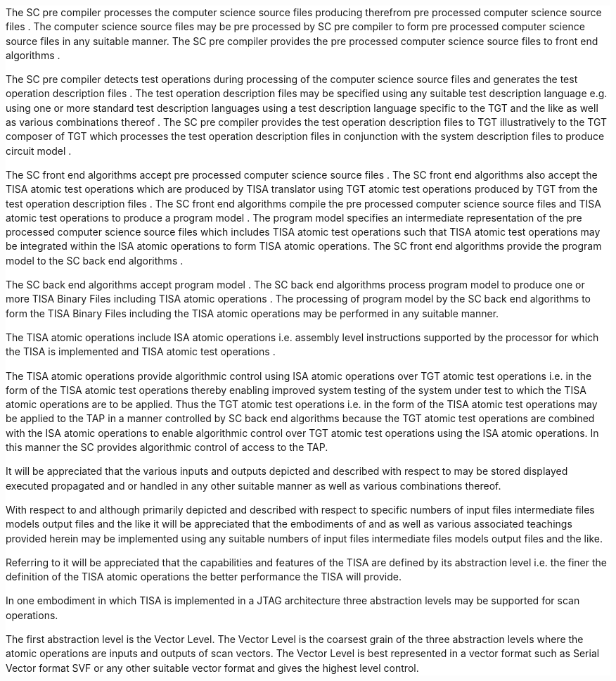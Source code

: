 The SC pre compiler processes the computer science source files producing therefrom pre processed computer science source files . The computer science source files may be pre processed by SC pre compiler to form pre processed computer science source files in any suitable manner. The SC pre compiler provides the pre processed computer science source files to front end algorithms .

The SC pre compiler detects test operations during processing of the computer science source files and generates the test operation description files . The test operation description files may be specified using any suitable test description language e.g. using one or more standard test description languages using a test description language specific to the TGT and the like as well as various combinations thereof . The SC pre compiler provides the test operation description files to TGT illustratively to the TGT composer of TGT which processes the test operation description files in conjunction with the system description files to produce circuit model .

The SC front end algorithms accept pre processed computer science source files . The SC front end algorithms also accept the TISA atomic test operations which are produced by TISA translator using TGT atomic test operations produced by TGT from the test operation description files . The SC front end algorithms compile the pre processed computer science source files and TISA atomic test operations to produce a program model . The program model specifies an intermediate representation of the pre processed computer science source files which includes TISA atomic test operations such that TISA atomic test operations may be integrated within the ISA atomic operations to form TISA atomic operations. The SC front end algorithms provide the program model to the SC back end algorithms .

The SC back end algorithms accept program model . The SC back end algorithms process program model to produce one or more TISA Binary Files including TISA atomic operations . The processing of program model by the SC back end algorithms to form the TISA Binary Files including the TISA atomic operations may be performed in any suitable manner.

The TISA atomic operations include ISA atomic operations i.e. assembly level instructions supported by the processor for which the TISA is implemented and TISA atomic test operations .

The TISA atomic operations provide algorithmic control using ISA atomic operations over TGT atomic test operations i.e. in the form of the TISA atomic test operations thereby enabling improved system testing of the system under test to which the TISA atomic operations are to be applied. Thus the TGT atomic test operations i.e. in the form of the TISA atomic test operations may be applied to the TAP in a manner controlled by SC back end algorithms because the TGT atomic test operations are combined with the ISA atomic operations to enable algorithmic control over TGT atomic test operations using the ISA atomic operations. In this manner the SC provides algorithmic control of access to the TAP.

It will be appreciated that the various inputs and outputs depicted and described with respect to may be stored displayed executed propagated and or handled in any other suitable manner as well as various combinations thereof.

With respect to and although primarily depicted and described with respect to specific numbers of input files intermediate files models output files and the like it will be appreciated that the embodiments of and as well as various associated teachings provided herein may be implemented using any suitable numbers of input files intermediate files models output files and the like.

Referring to it will be appreciated that the capabilities and features of the TISA are defined by its abstraction level i.e. the finer the definition of the TISA atomic operations the better performance the TISA will provide.

In one embodiment in which TISA is implemented in a JTAG architecture three abstraction levels may be supported for scan operations.

The first abstraction level is the Vector Level. The Vector Level is the coarsest grain of the three abstraction levels where the atomic operations are inputs and outputs of scan vectors. The Vector Level is best represented in a vector format such as Serial Vector format SVF or any other suitable vector format and gives the highest level control.
